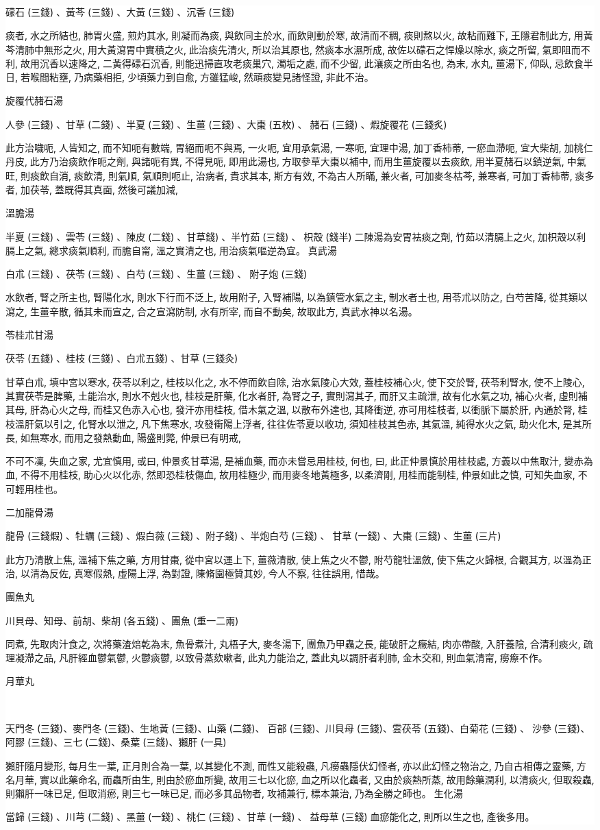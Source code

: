 礞石 (三錢) 、黃芩 (三錢) 、大黃 (三錢) 、沉香 (三錢)

痰者, 水之所結也, 肺胃火盛, 煎灼其水, 則凝而為痰, 與飲同主於水, 而飲則動於寒, 故清而不稠, 痰則熬以火, 故粘而難下, 王隱君制此方, 用黃芩清肺中無形之火, 用大黃瀉胃中實積之火, 此治痰先清火, 所以治其原也, 然痰本水濕所成, 故佐以礞石之悍燥以除水, 痰之所留, 氣即阻而不利, 故用沉香以速降之, 二黃得礞石沉香, 則能迅掃直攻老痰巢穴, 濁垢之處, 而不少留, 此瀼痰之所由名也, 為末, 水丸, 薑湯下, 仰臥, 忌飲食半日, 若喉間粘壅, 乃病藥相拒, 少頃藥力到自愈, 方雖猛峻, 然頑痰變見諸怪證, 非此不治。 

旋覆代赭石湯

人參 (三錢) 、甘草 (二錢) 、半夏 (三錢) 、生薑 (三錢) 、大棗 (五枚) 、 赭石 (三錢) 、煆旋覆花 (三錢炙) 

此方治噦呃, 人皆知之, 而不知呃有數端, 胃絕而呃不與焉, 一火呃, 宜用承氣湯, 一寒呃, 宜理中湯, 加丁香柿蒂, 一瘀血滯呃, 宜大柴胡, 加桃仁丹皮, 此方乃治痰飲作呃之劑, 與諸呃有異, 不得見呃, 即用此湯也, 方取參草大棗以補中, 而用生薑旋覆以去痰飲, 用半夏赭石以鎮逆氣, 中氣旺, 則痰飲自消, 痰飲清, 則氣順, 氣順則呃止, 治病者, 貴求其本, 斯方有效, 不為古人所瞞, 兼火者, 可加麥冬枯芩, 兼寒者, 可加丁香柿蒂, 痰多者, 加茯苓, 蓋既得其真面, 然後可議加減, 

溫膽湯

半夏 (三錢) 、雲苓 (三錢) 、陳皮 (二錢) 、甘草錢) 、半竹茹 (三錢) 、 枳殼 (錢半) 二陳湯為安胃袪痰之劑, 竹茹以清膈上之火, 加枳殼以利膈上之氣, 總求痰氣順利, 而膽自甯, 溫之實清之也, 用治痰氣嘔逆為宜。 真武湯 

白朮 (三錢) 、茯苓 (三錢) 、白芍 (三錢) 、生薑 (三錢) 、 附子炮 (三錢)

水飲者, 腎之所主也, 腎陽化水, 則水下行而不泛上, 故用附子, 入腎補陽, 以為鎮管水氣之主, 制水者土也, 用苓朮以防之, 白芍苦降, 從其類以瀉之, 生薑辛散, 循其未而宣之, 合之宣瀉防制, 水有所宰, 而自不動矣, 故取此方, 真武水神以名湯。 

苓桂朮甘湯

茯苓 (五錢) 、桂枝 (三錢) 、白朮五錢) 、甘草 (三錢灸) 

甘草白朮, 填中宮以寒水, 茯苓以利之, 桂枝以化之, 水不停而飲自除, 治水氣陵心大效, 蓋桂枝補心火, 使下交於腎, 茯苓利腎水, 使不上陵心, 其實茯苓是脾藥, 土能治水, 則水不剋火也, 桂枝是肝藥, 化水者肝, 為腎之子, 實則瀉其子, 而肝又主疏泄, 故有化水氣之功, 補心火者, 虛則補其母, 肝為心火之母, 而桂又色赤入心也, 發汗亦用桂枝, 借木氣之溫, 以散布外達也, 其降衝逆, 亦可用桂枝者, 以衝脈下屬於肝, 內通於腎, 桂枝溫肝氣以引之, 化腎水以泄之, 凡下焦寒水, 攻發衝陽上浮者, 往往佐苓夏以收功, 須知桂枝其色赤, 其氣溫, 純得水火之氣, 助火化木, 是其所長, 如無寒水, 而用之發熱動血, 陽盛則斃, 仲景已有明戒, 

不可不凜, 失血之家, 尤宜慎用, 或曰, 仲景炙甘草湯, 是補血藥, 而亦未嘗忌用桂枝, 何也, 曰, 此正仲景慎於用桂枝處, 方義以中焦取汁, 變赤為血, 不得不用桂枝, 助心火以化赤, 然即恐桂枝傷血, 故用桂極少, 而用麥冬地黃極多, 以柔濟剛, 用桂而能制桂, 仲景如此之慎, 可知失血家, 不可輕用桂也。

二加龍骨湯 

龍骨 (三錢煆) 、牡蠣 (三錢) 、煆白薇 (三錢) 、附子錢) 、半炮白芍 (三錢) 、 甘草 (一錢) 、大棗 (三錢) 、生薑 (三片) 

此方乃清散上焦, 溫補下焦之藥, 方用甘棗, 從中宮以運上下, 薑薇清散, 使上焦之火不鬱, 附芍龍牡溫斂, 使下焦之火歸根, 合觀其方, 以溫為正治, 以清為反佐, 真寒假熱, 虛陽上浮, 為對證, 陳脩園極贊其妙, 今人不察, 往往誤用, 惜哉。 

團魚丸

川貝母、知母、前胡、柴胡 (各五錢) 、團魚 (重一二兩) 

同煮, 先取肉汁食之, 次將藥渣焙乾為末, 魚骨煮汁, 丸梧子大, 麥冬湯下, 團魚乃甲蟲之長, 能破肝之癥結, 肉亦帶酸, 入肝養陰, 合清利痰火, 疏理凝滯之品, 凡肝經血鬱氣鬱, 火鬱痰鬱, 以致骨蒸欬嗽者, 此丸力能治之, 蓋此丸以調肝者利肺, 金木交和, 則血氣清甯, 癆瘵不作。 

月華丸

 

天門冬 (三錢)、麥門冬 (三錢)、生地黃 (三錢)、山藥 (二錢)、 百部 (三錢)、川貝母 (三錢)、雲茯苓 (五錢)、白菊花 (三錢) 、 沙參 (三錢)、阿膠 (三錢)、三七 (二錢)、桑葉 (三錢)、獺肝 (一具) 

獺肝隨月變形, 每月生一葉, 正月則合為一葉, 以其變化不測, 而性又能殺蟲, 凡癆蟲隱伏幻怪者, 亦以此幻怪之物治之, 乃自古相傳之靈藥, 方名月華, 實以此藥命名, 而蟲所由生, 則由於瘀血所變, 故用三七以化瘀, 血之所以化蟲者, 又由於痰熱所蒸, 故用餘藥潤利, 以清痰火, 但取殺蟲, 則獺肝一味已足, 但取消瘀, 則三七一味已足, 而必多其品物者, 攻補兼行, 標本兼治, 乃為全勝之師也。 生化湯 

當歸 (三錢) 、川芎 (二錢) 、黑薑 (一錢) 、桃仁 (三錢) 、甘草 (一錢) 、 益母草 (三錢) 血瘀能化之, 則所以生之也, 產後多用。 
